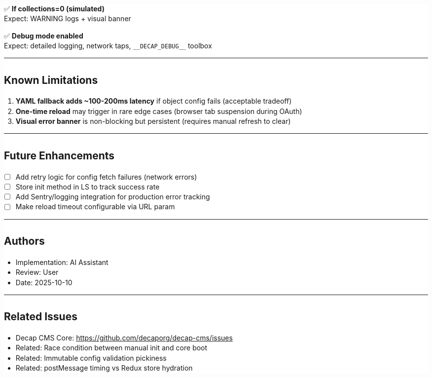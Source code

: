 ✅ **If collections=0 (simulated)**  
   Expect: WARNING logs + visual banner

✅ **Debug mode enabled**  
   Expect: detailed logging, network taps, `__DECAP_DEBUG__` toolbox

---

## Known Limitations

1. **YAML fallback adds ~100-200ms latency** if object config fails (acceptable tradeoff)
2. **One-time reload** may trigger in rare edge cases (browser tab suspension during OAuth)
3. **Visual error banner** is non-blocking but persistent (requires manual refresh to clear)

---

## Future Enhancements

- [ ] Add retry logic for config fetch failures (network errors)
- [ ] Store init method in LS to track success rate
- [ ] Add Sentry/logging integration for production error tracking
- [ ] Make reload timeout configurable via URL param

---

## Authors

- Implementation: AI Assistant
- Review: User
- Date: 2025-10-10

---

## Related Issues

- Decap CMS Core: https://github.com/decaporg/decap-cms/issues
- Related: Race condition between manual init and core boot
- Related: Immutable config validation pickiness
- Related: postMessage timing vs Redux store hydration

